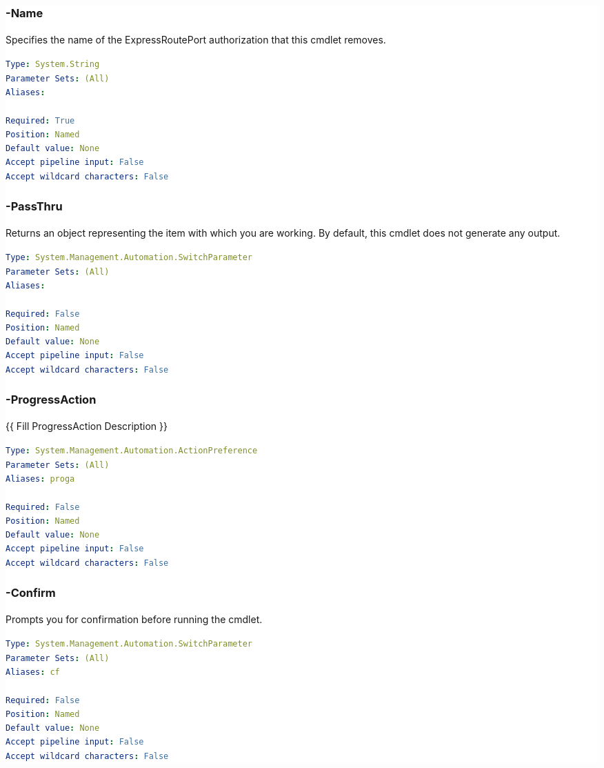 ### -Name
Specifies the name of the ExpressRoutePort authorization that this cmdlet removes.

```yaml
Type: System.String
Parameter Sets: (All)
Aliases:

Required: True
Position: Named
Default value: None
Accept pipeline input: False
Accept wildcard characters: False
```

### -PassThru
Returns an object representing the item with which you are working. By default, this cmdlet does not generate any output.

```yaml
Type: System.Management.Automation.SwitchParameter
Parameter Sets: (All)
Aliases:

Required: False
Position: Named
Default value: None
Accept pipeline input: False
Accept wildcard characters: False
```

### -ProgressAction
{{ Fill ProgressAction Description }}

```yaml
Type: System.Management.Automation.ActionPreference
Parameter Sets: (All)
Aliases: proga

Required: False
Position: Named
Default value: None
Accept pipeline input: False
Accept wildcard characters: False
```

### -Confirm
Prompts you for confirmation before running the cmdlet.

```yaml
Type: System.Management.Automation.SwitchParameter
Parameter Sets: (All)
Aliases: cf

Required: False
Position: Named
Default value: None
Accept pipeline input: False
Accept wildcard characters: False
```
